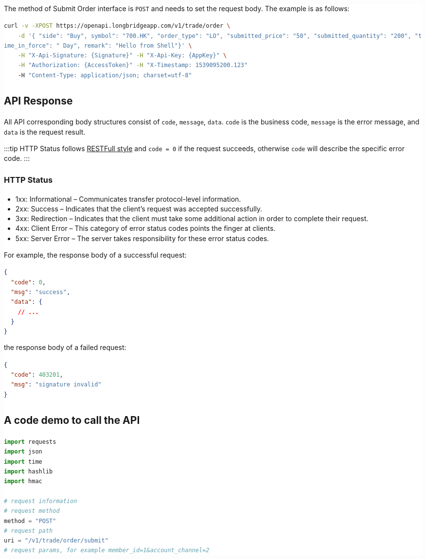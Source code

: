 The method of Submit Order interface is `POST` and needs to set the request body. The example is as follows:

```bash
curl -v -XPOST https://openapi.longbridgeapp.com/v1/trade/order \
    -d '{ "side": "Buy", symbol": "700.HK", "order_type": "LO", "submitted_price": "50", "submitted_quantity": "200", "time_in_force": " Day", remark": "Hello from Shell"}' \
    -H "X-Api-Signature: {Signature}" -H "X-Api-Key: {AppKey}" \
    -H "Authorization: {AccessToken}" -H "X-Timestamp: 1539095200.123"
    -H "Content-Type: application/json; charset=utf-8"
````

## API Response

All API corresponding body structures consist of `code`, `message`, `data`. `code` is the business code, `message` is the error message, and `data` is the request result.

:::tip
HTTP Status follows [RESTFull style](https://restfulapi.net/http-status-codes) and `code = 0` if the request succeeds, otherwise `code` will describe the specific error code.
:::

### HTTP Status

- 1xx: Informational – Communicates transfer protocol-level information.
- 2xx: Success – Indicates that the client’s request was accepted successfully.
- 3xx: Redirection – Indicates that the client must take some additional action in order to complete their request.
- 4xx: Client Error – This category of error status codes points the finger at clients.
- 5xx: Server Error – The server takes responsibility for these error status codes.

For example, the response body of a successful request:

```json
{
  "code": 0,
  "msg": "success",
  "data": {
    // ...
  }
}
```

the response body of a failed request:

```json
{
  "code": 403201,
  "msg": "signature invalid"
}
```

## A code demo to call the API

```py
import requests
import json
import time
import hashlib
import hmac

# request information
# request method
method = "POST"
# request path
uri = "/v1/trade/order/submit"
# request params, for example member_id=1&account_channel=2
```
